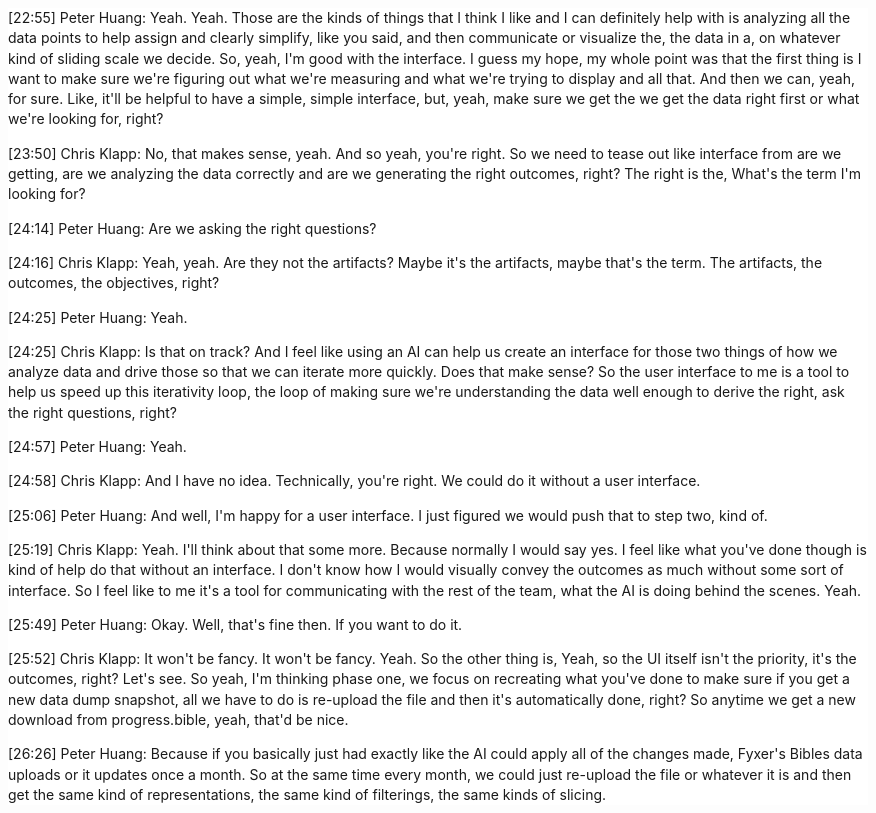 [22:55] Peter Huang:
Yeah. Yeah. Those are the kinds of things that I think I like and I can definitely help with is analyzing all the data points to help assign and clearly simplify, like you said, and then communicate or visualize the, the data in a, on whatever kind of sliding scale we decide. So, yeah, I'm good with the interface. I guess my hope, my whole point was that the first thing is I want to make sure we're figuring out what we're measuring and what we're trying to display and all that. And then we can, yeah, for sure. Like, it'll be helpful to have a simple, simple interface, but, yeah, make sure we get the we get the data right first or what we're looking for, right?

[23:50] Chris Klapp:
No, that makes sense, yeah. And so yeah, you're right. So we need to tease out like interface from are we getting, are we analyzing the data correctly and are we generating the right outcomes, right? The right is the, What's the term I'm looking for?

[24:14] Peter Huang:
Are we asking the right questions?

[24:16] Chris Klapp:
Yeah, yeah. Are they not the artifacts? Maybe it's the artifacts, maybe that's the term. The artifacts, the outcomes, the objectives, right?

[24:25] Peter Huang:
Yeah.

[24:25] Chris Klapp:
Is that on track? And I feel like using an AI can help us create an interface for those two things of how we analyze data and drive those so that we can iterate more quickly. Does that make sense? So the user interface to me is a tool to help us speed up this iterativity loop, the loop of making sure we're understanding the data well enough to derive the right, ask the right questions, right?

[24:57] Peter Huang:
Yeah.

[24:58] Chris Klapp:
And I have no idea. Technically, you're right. We could do it without a user interface.

[25:06] Peter Huang:
And well, I'm happy for a user interface. I just figured we would push that to step two, kind of.

[25:19] Chris Klapp:
Yeah. I'll think about that some more. Because normally I would say yes. I feel like what you've done though is kind of help do that without an interface. I don't know how I would visually convey the outcomes as much without some sort of interface. So I feel like to me it's a tool for communicating with the rest of the team, what the AI is doing behind the scenes. Yeah.

[25:49] Peter Huang:
Okay. Well, that's fine then. If you want to do it.

[25:52] Chris Klapp:
It won't be fancy. It won't be fancy. Yeah. So the other thing is, Yeah, so the UI itself isn't the priority, it's the outcomes, right? Let's see. So yeah, I'm thinking phase one, we focus on recreating what you've done to make sure if you get a new data dump snapshot, all we have to do is re-upload the file and then it's automatically done, right? So anytime we get a new download from progress.bible, yeah, that'd be nice.

[26:26] Peter Huang:
Because if you basically just had exactly like the AI could apply all of the changes made, Fyxer's Bibles data uploads or it updates once a month. So at the same time every month, we could just re-upload the file or whatever it is and then get the same kind of representations, the same kind of filterings, the same kinds of slicing.
